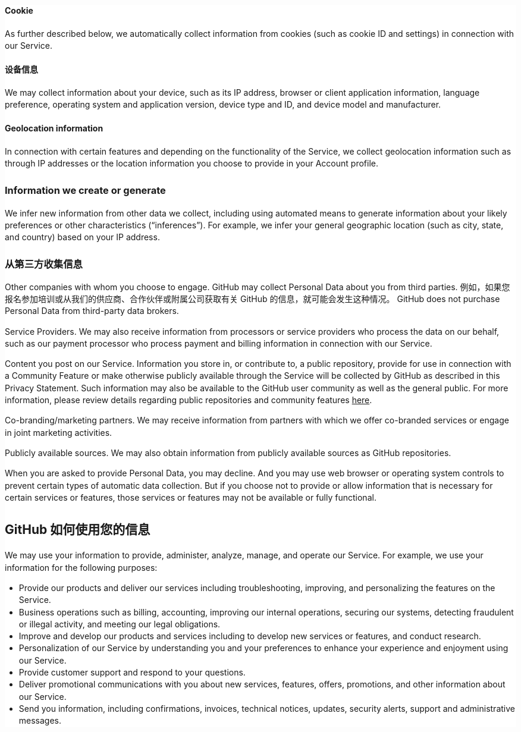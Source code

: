 #### Cookie
As further described below, we automatically collect information from cookies (such as cookie ID and settings) in connection with our Service.

#### 设备信息
We may collect information about your device, such as its IP address, browser or client application information, language preference, operating system and application version, device type and ID, and device model and manufacturer.

#### Geolocation information
In connection with certain features and depending on the functionality of the Service, we collect geolocation information such as through IP addresses or the location information you choose to provide in your Account profile.

### Information we create or generate
We infer new information from other data we collect, including using automated means to generate information about your likely preferences or other characteristics (“inferences”). For example, we infer your general geographic location (such as city, state, and country) based on your IP address.

### 从第三方收集信息

Other companies with whom you choose to engage. GitHub may collect Personal Data about you from third parties. 例如，如果您报名参加培训或从我们的供应商、合作伙伴或附属公司获取有关 GitHub 的信息，就可能会发生这种情况。 GitHub does not purchase Personal Data from third-party data brokers.

Service Providers. We may also receive information from processors or service providers who process the data on our behalf, such as our payment processor who process payment and billing information in connection with our Service.

Content you post on our Service. Information you store in, or contribute to, a public repository, provide for use in connection with a Community Feature or make otherwise publicly available through the Service will be collected by GitHub as described in this Privacy Statement. Such information may also be available to the GitHub user community as well as the general public. For more information, please review details regarding public repositories and community features [here](/account-and-profile/setting-up-and-managing-your-github-profile/customizing-your-profile/about-your-profile).

Co-branding/marketing partners. We may receive information from partners with which we offer co-branded services or engage in joint marketing activities.

Publicly available sources. We may also obtain information from publicly available sources as GitHub repositories.

When you are asked to provide Personal Data, you may decline. And you may use web browser or operating system controls to prevent certain types of automatic data collection. But if you choose not to provide or allow information that is necessary for certain services or features, those services or features may not be available or fully functional.

## GitHub 如何使用您的信息
We may use your information to provide, administer, analyze, manage, and operate our Service. For example, we use your information for the following purposes:
- Provide our products and deliver our services including troubleshooting, improving, and personalizing the features on the Service.
- Business operations such as billing, accounting, improving our internal operations, securing our systems, detecting fraudulent or illegal activity, and meeting our legal obligations.
- Improve and develop our products and services including to develop new services or features, and conduct research.
- Personalization of our Service by understanding you and your preferences to enhance your experience and enjoyment using our Service.
- Provide customer support and respond to your questions.
- Deliver promotional communications with you about new services, features, offers, promotions, and other information about our Service.
- Send you information, including confirmations, invoices, technical notices, updates, security alerts, support and administrative messages.
